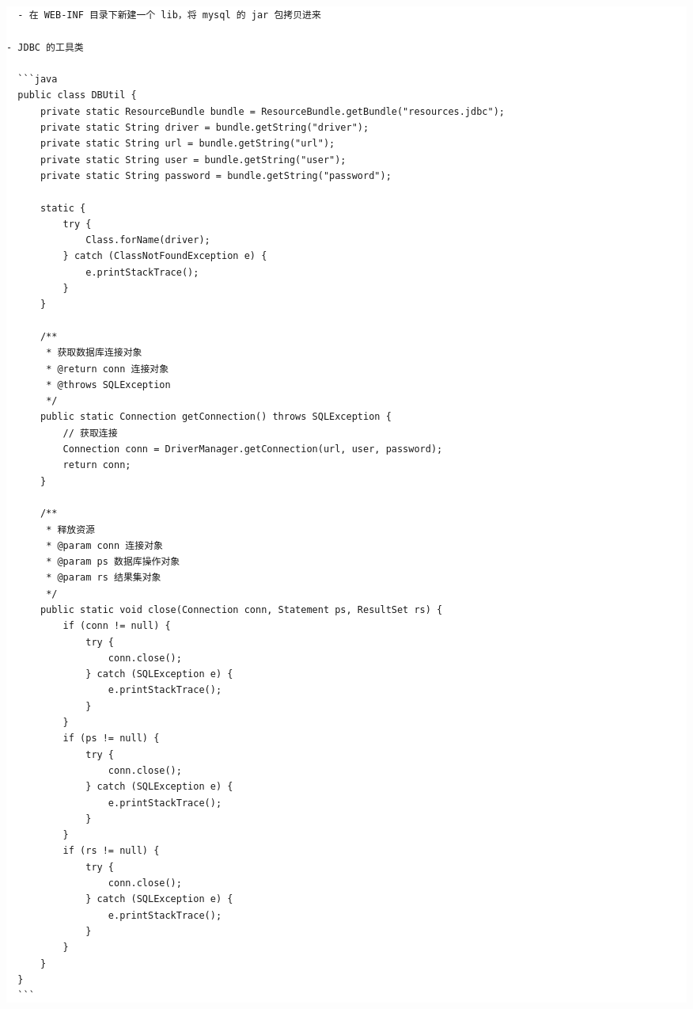      - 在 WEB-INF 目录下新建一个 lib，将 mysql 的 jar 包拷贝进来

    - JDBC 的工具类

      ```java
      public class DBUtil {
          private static ResourceBundle bundle = ResourceBundle.getBundle("resources.jdbc");
          private static String driver = bundle.getString("driver");
          private static String url = bundle.getString("url");
          private static String user = bundle.getString("user");
          private static String password = bundle.getString("password");
      
          static {
              try {
                  Class.forName(driver);
              } catch (ClassNotFoundException e) {
                  e.printStackTrace();
              }
          }
      
          /**
           * 获取数据库连接对象
           * @return conn 连接对象
           * @throws SQLException
           */
          public static Connection getConnection() throws SQLException {
              // 获取连接
              Connection conn = DriverManager.getConnection(url, user, password);
              return conn;
          }
      
          /**
           * 释放资源
           * @param conn 连接对象
           * @param ps 数据库操作对象
           * @param rs 结果集对象
           */
          public static void close(Connection conn, Statement ps, ResultSet rs) {
              if (conn != null) {
                  try {
                      conn.close();
                  } catch (SQLException e) {
                      e.printStackTrace();
                  }
              }
              if (ps != null) {
                  try {
                      conn.close();
                  } catch (SQLException e) {
                      e.printStackTrace();
                  }
              }
              if (rs != null) {
                  try {
                      conn.close();
                  } catch (SQLException e) {
                      e.printStackTrace();
                  }
              }
          }
      }
      ```
    